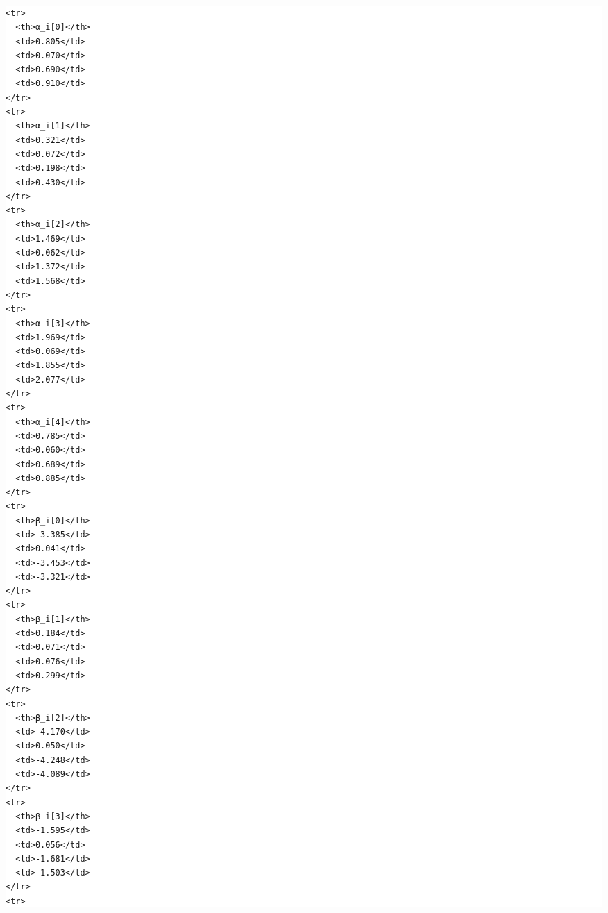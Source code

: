     <tr>
      <th>α_i[0]</th>
      <td>0.805</td>
      <td>0.070</td>
      <td>0.690</td>
      <td>0.910</td>
    </tr>
    <tr>
      <th>α_i[1]</th>
      <td>0.321</td>
      <td>0.072</td>
      <td>0.198</td>
      <td>0.430</td>
    </tr>
    <tr>
      <th>α_i[2]</th>
      <td>1.469</td>
      <td>0.062</td>
      <td>1.372</td>
      <td>1.568</td>
    </tr>
    <tr>
      <th>α_i[3]</th>
      <td>1.969</td>
      <td>0.069</td>
      <td>1.855</td>
      <td>2.077</td>
    </tr>
    <tr>
      <th>α_i[4]</th>
      <td>0.785</td>
      <td>0.060</td>
      <td>0.689</td>
      <td>0.885</td>
    </tr>
    <tr>
      <th>β_i[0]</th>
      <td>-3.385</td>
      <td>0.041</td>
      <td>-3.453</td>
      <td>-3.321</td>
    </tr>
    <tr>
      <th>β_i[1]</th>
      <td>0.184</td>
      <td>0.071</td>
      <td>0.076</td>
      <td>0.299</td>
    </tr>
    <tr>
      <th>β_i[2]</th>
      <td>-4.170</td>
      <td>0.050</td>
      <td>-4.248</td>
      <td>-4.089</td>
    </tr>
    <tr>
      <th>β_i[3]</th>
      <td>-1.595</td>
      <td>0.056</td>
      <td>-1.681</td>
      <td>-1.503</td>
    </tr>
    <tr>